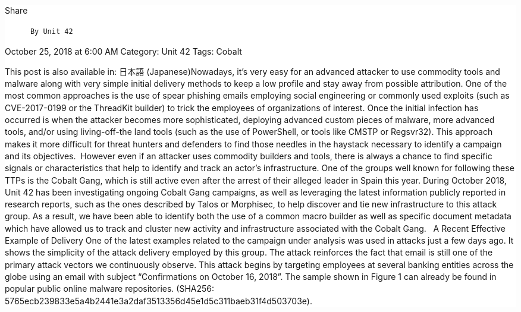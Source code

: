 

Share 


















 







          By Unit 42 
October 25, 2018 at 6:00 AM
Category: Unit 42
Tags: Cobalt



 



 
This post is also available in: 
    日本語 (Japanese)Nowadays, it’s very easy for an advanced attacker to use commodity tools and malware along with very simple initial delivery methods to keep a low profile and stay away from possible attribution. One of the most common approaches is the use of spear phishing emails employing social engineering or commonly used exploits (such as CVE-2017-0199 or the ThreadKit builder) to trick the employees of organizations of interest. Once the initial infection has occurred is when the attacker becomes more sophisticated, deploying advanced custom pieces of malware, more advanced tools, and/or using living-off-the land tools (such as the use of PowerShell, or tools like CMSTP or Regsvr32).
This approach makes it more difficult for threat hunters and defenders to find those needles in the haystack necessary to identify a campaign and its objectives.  However even if an attacker uses commodity builders and tools, there is always a chance to find specific signals or characteristics that help to identify and track an actor’s infrastructure. One of the groups well known for following these TTPs is the Cobalt Gang, which is still active even after the arrest of their alleged leader in Spain this year.
During October 2018, Unit 42 has been investigating ongoing Cobalt Gang campaigns, as well as leveraging the latest information publicly reported in research reports, such as the ones described by Talos or Morphisec, to help discover and tie new infrastructure to this attack group.
As a result, we have been able to identify both the use of a common macro builder as well as specific document metadata which have allowed us to track and cluster new activity and infrastructure associated with the Cobalt Gang.
 
A Recent Effective Example of Delivery
One of the latest examples related to the campaign under analysis was used in attacks just a few days ago. It shows the simplicity of the attack delivery employed by this group.
The attack reinforces the fact that email is still one of the primary attack vectors we continuously observe. This attack begins by targeting employees at several banking entities across the globe using an email with subject “Confirmations on October 16, 2018”.
The sample shown in Figure 1 can already be found in popular public online malware repositories.
(SHA256:  5765ecb239833e5a4b2441e3a2daf3513356d45e1d5c311baeb31f4d503703e).
